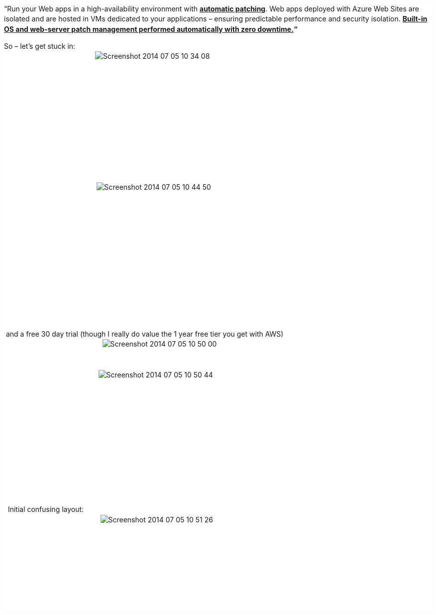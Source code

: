 <div>
  &#8220;Run your Web apps in a high-availability environment with <strong><span style="text-decoration: underline;">automatic patching</span></strong>. Web apps deployed with Azure Web Sites are isolated and are hosted in VMs dedicated to your applications – ensuring predictable performance and security isolation. <strong><span style="text-decoration: underline;">Built-in OS and web-server patch management performed automatically with zero downtime.</span>&#8220;</strong></p>

  <div>
  </div>
</div>

<div>
  So &#8211; let’s get stuck in:
</div>

<img style="display: block; margin-left: auto; margin-right: auto;" title="Screenshot 2014-07-05 10.34.08.png" src="http://ox10.it/allbs/wp-content/uploads/2014/07/Screenshot-2014-07-05-10.34.08.png" alt="Screenshot 2014 07 05 10 34 08" width="494" height="263" border="0" />

<div>
</div>

<div>
</div>

<img style="display: block; margin-left: auto; margin-right: auto;" title="Screenshot 2014-07-05 10.44.50.png" src="http://ox10.it/allbs/wp-content/uploads/2014/07/Screenshot-2014-07-05-10.44.50.png" alt="Screenshot 2014 07 05 10 44 50" width="489" height="295" border="0" />

<div>
</div>

<div>
   and a free 30 day trial (though I really do value the 1 year free tier you get with AWS)
</div>

<div>
</div>

<img style="display: block; margin-left: auto; margin-right: auto;" title="Screenshot 2014-07-05 10.50.00.png" src="http://ox10.it/allbs/wp-content/uploads/2014/07/Screenshot-2014-07-05-10.50.00.png" alt="Screenshot 2014 07 05 10 50 00" width="465" height="62" border="0" />

<div>
</div>

<div>
</div>

<img style="display: block; margin-left: auto; margin-right: auto;" title="Screenshot 2014-07-05 10.50.44.png" src="http://ox10.it/allbs/wp-content/uploads/2014/07/Screenshot-2014-07-05-10.50.44.png" alt="Screenshot 2014 07 05 10 50 44" width="481" height="270" border="0" />

<div>
</div>

<div>
    Initial confusing layout:
</div>

<div>
</div>

<img style="display: block; margin-left: auto; margin-right: auto;" title="Screenshot 2014-07-05 10.51.26.png" src="http://ox10.it/allbs/wp-content/uploads/2014/07/Screenshot-2014-07-05-10.51.26.png" alt="Screenshot 2014 07 05 10 51 26" width="473" height="193" border="0" />

